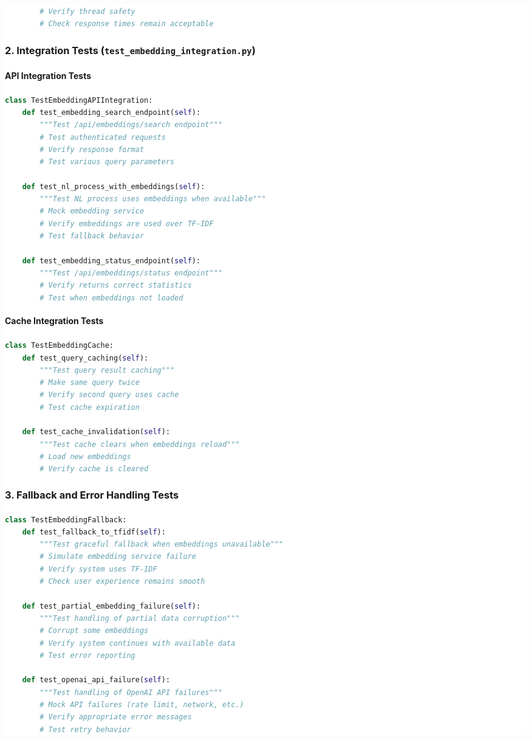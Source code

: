 ```python
        # Verify thread safety
        # Check response times remain acceptable
```

### 2. Integration Tests (`test_embedding_integration.py`)

#### API Integration Tests
```python
class TestEmbeddingAPIIntegration:
    def test_embedding_search_endpoint(self):
        """Test /api/embeddings/search endpoint"""
        # Test authenticated requests
        # Verify response format
        # Test various query parameters
        
    def test_nl_process_with_embeddings(self):
        """Test NL process uses embeddings when available"""
        # Mock embedding service
        # Verify embeddings are used over TF-IDF
        # Test fallback behavior
    
    def test_embedding_status_endpoint(self):
        """Test /api/embeddings/status endpoint"""
        # Verify returns correct statistics
        # Test when embeddings not loaded
```

#### Cache Integration Tests
```python
class TestEmbeddingCache:
    def test_query_caching(self):
        """Test query result caching"""
        # Make same query twice
        # Verify second query uses cache
        # Test cache expiration
    
    def test_cache_invalidation(self):
        """Test cache clears when embeddings reload"""
        # Load new embeddings
        # Verify cache is cleared
```

### 3. Fallback and Error Handling Tests

```python
class TestEmbeddingFallback:
    def test_fallback_to_tfidf(self):
        """Test graceful fallback when embeddings unavailable"""
        # Simulate embedding service failure
        # Verify system uses TF-IDF
        # Check user experience remains smooth
    
    def test_partial_embedding_failure(self):
        """Test handling of partial data corruption"""
        # Corrupt some embeddings
        # Verify system continues with available data
        # Test error reporting
    
    def test_openai_api_failure(self):
        """Test handling of OpenAI API failures"""
        # Mock API failures (rate limit, network, etc.)
        # Verify appropriate error messages
        # Test retry behavior
```
